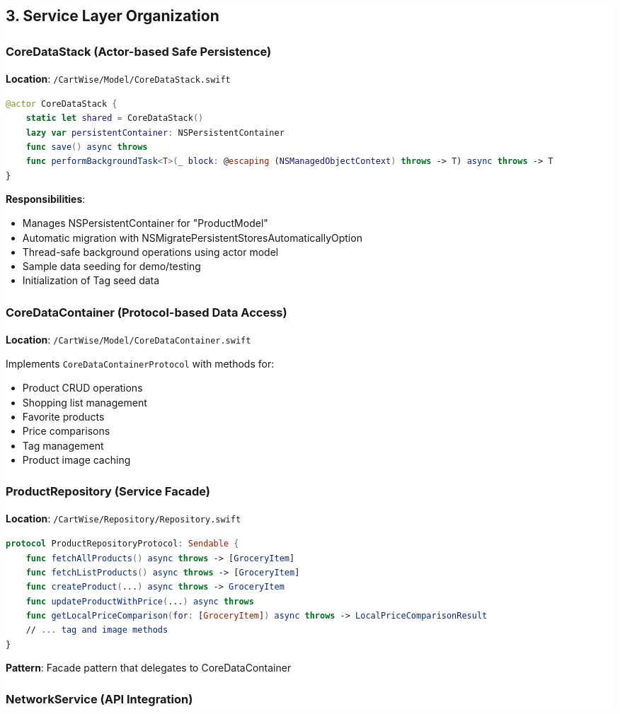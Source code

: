 
## 3. Service Layer Organization

### CoreDataStack (Actor-based Safe Persistence)

**Location**: `/CartWise/Model/CoreDataStack.swift`

```swift
@actor CoreDataStack {
    static let shared = CoreDataStack()
    lazy var persistentContainer: NSPersistentContainer
    func save() async throws
    func performBackgroundTask<T>(_ block: @escaping (NSManagedObjectContext) throws -> T) async throws -> T
}
```

**Responsibilities**:
- Manages NSPersistentContainer for "ProductModel"
- Automatic migration with NSMigratePersistentStoresAutomaticallyOption
- Thread-safe background operations using actor model
- Sample data seeding for demo/testing
- Initialization of Tag seed data

### CoreDataContainer (Protocol-based Data Access)

**Location**: `/CartWise/Model/CoreDataContainer.swift`

Implements `CoreDataContainerProtocol` with methods for:
- Product CRUD operations
- Shopping list management
- Favorite products
- Price comparisons
- Tag management
- Product image caching

### ProductRepository (Service Facade)

**Location**: `/CartWise/Repository/Repository.swift`

```swift
protocol ProductRepositoryProtocol: Sendable {
    func fetchAllProducts() async throws -> [GroceryItem]
    func fetchListProducts() async throws -> [GroceryItem]
    func createProduct(...) async throws -> GroceryItem
    func updateProductWithPrice(...) async throws
    func getLocalPriceComparison(for: [GroceryItem]) async throws -> LocalPriceComparisonResult
    // ... tag and image methods
}
```

**Pattern**: Facade pattern that delegates to CoreDataContainer

### NetworkService (API Integration)

